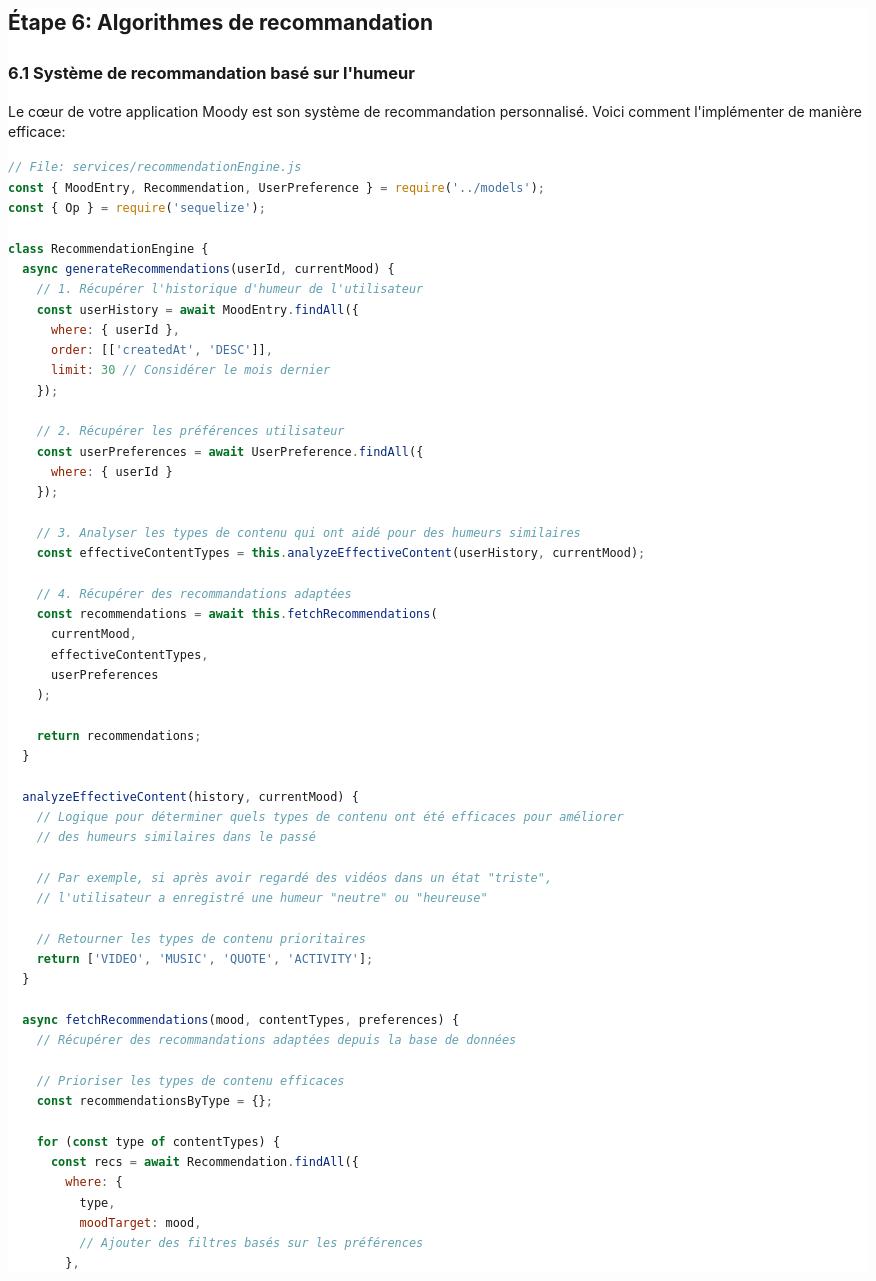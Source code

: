 ## Étape 6: Algorithmes de recommandation

### 6.1 Système de recommandation basé sur l'humeur

Le cœur de votre application Moody est son système de recommandation personnalisé. Voici comment l'implémenter de manière efficace:

```javascript
// File: services/recommendationEngine.js
const { MoodEntry, Recommendation, UserPreference } = require('../models');
const { Op } = require('sequelize');

class RecommendationEngine {
  async generateRecommendations(userId, currentMood) {
    // 1. Récupérer l'historique d'humeur de l'utilisateur
    const userHistory = await MoodEntry.findAll({
      where: { userId },
      order: [['createdAt', 'DESC']],
      limit: 30 // Considérer le mois dernier
    });
    
    // 2. Récupérer les préférences utilisateur
    const userPreferences = await UserPreference.findAll({
      where: { userId }
    });
    
    // 3. Analyser les types de contenu qui ont aidé pour des humeurs similaires
    const effectiveContentTypes = this.analyzeEffectiveContent(userHistory, currentMood);
    
    // 4. Récupérer des recommandations adaptées
    const recommendations = await this.fetchRecommendations(
      currentMood,
      effectiveContentTypes,
      userPreferences
    );
    
    return recommendations;
  }
  
  analyzeEffectiveContent(history, currentMood) {
    // Logique pour déterminer quels types de contenu ont été efficaces pour améliorer
    // des humeurs similaires dans le passé
    
    // Par exemple, si après avoir regardé des vidéos dans un état "triste",
    // l'utilisateur a enregistré une humeur "neutre" ou "heureuse"
    
    // Retourner les types de contenu prioritaires
    return ['VIDEO', 'MUSIC', 'QUOTE', 'ACTIVITY'];
  }
  
  async fetchRecommendations(mood, contentTypes, preferences) {
    // Récupérer des recommandations adaptées depuis la base de données
    
    // Prioriser les types de contenu efficaces
    const recommendationsByType = {};
    
    for (const type of contentTypes) {
      const recs = await Recommendation.findAll({
        where: {
          type,
          moodTarget: mood,
          // Ajouter des filtres basés sur les préférences
        },
```
